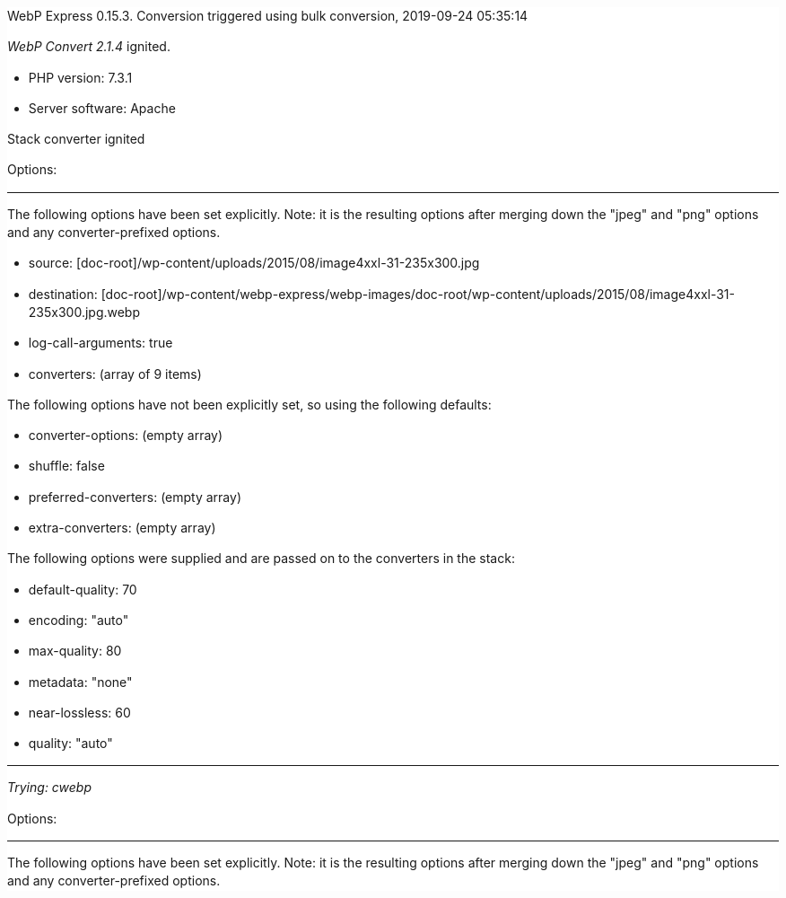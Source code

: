 WebP Express 0.15.3. Conversion triggered using bulk conversion, 2019-09-24 05:35:14


*WebP Convert 2.1.4*  ignited.

- PHP version: 7.3.1

- Server software: Apache


Stack converter ignited


Options:

------------

The following options have been set explicitly. Note: it is the resulting options after merging down the "jpeg" and "png" options and any converter-prefixed options.

- source: [doc-root]/wp-content/uploads/2015/08/image4xxl-31-235x300.jpg

- destination: [doc-root]/wp-content/webp-express/webp-images/doc-root/wp-content/uploads/2015/08/image4xxl-31-235x300.jpg.webp

- log-call-arguments: true

- converters: (array of 9 items)


The following options have not been explicitly set, so using the following defaults:

- converter-options: (empty array)

- shuffle: false

- preferred-converters: (empty array)

- extra-converters: (empty array)


The following options were supplied and are passed on to the converters in the stack:

- default-quality: 70

- encoding: "auto"

- max-quality: 80

- metadata: "none"

- near-lossless: 60

- quality: "auto"

------------



*Trying: cwebp* 


Options:

------------

The following options have been set explicitly. Note: it is the resulting options after merging down the "jpeg" and "png" options and any converter-prefixed options.
